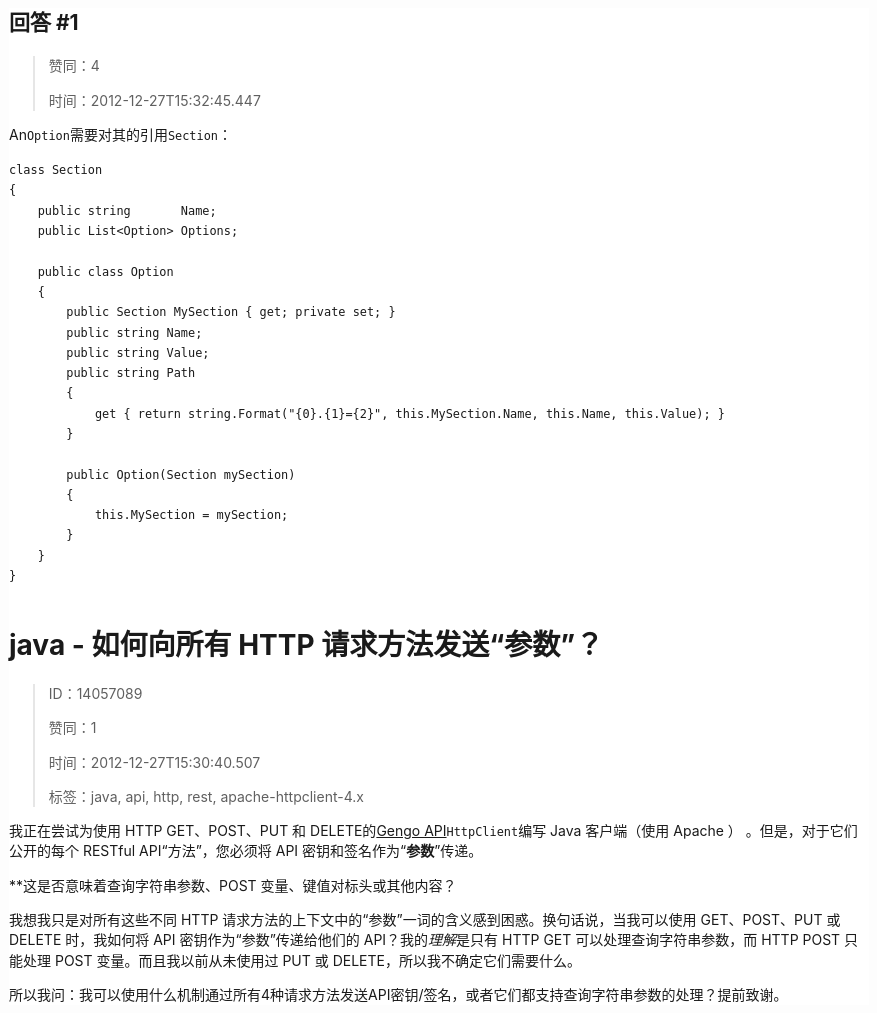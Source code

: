 ## 回答 #1

> 赞同：4
> 
> 时间：2012-12-27T15:32:45.447

An`Option`需要对其的引用`Section`：

```
class Section
{
    public string       Name;
    public List<Option> Options;

    public class Option
    {
        public Section MySection { get; private set; }
        public string Name;
        public string Value;
        public string Path
        {
            get { return string.Format("{0}.{1}={2}", this.MySection.Name, this.Name, this.Value); }
        }

        public Option(Section mySection)
        {
            this.MySection = mySection;
        }
    }
} 
```

# java - 如何向所有 HTTP 请求方法发送“参数”？

> ID：14057089
> 
> 赞同：1
> 
> 时间：2012-12-27T15:30:40.507
> 
> 标签：java, api, http, rest, apache-httpclient-4.x

我正在尝试为使用 HTTP GET、POST、PUT 和 DELETE的[Gengo API](http://developers.gengo.com/v2/api_methods/)`HttpClient`编写 Java 客户端（使用 Apache ） 。但是，对于它们公开的每个 RESTful API“方法”，您必须将 API 密钥和签名作为“**参数**”传递。

 **这是否意味着查询字符串参数、POST 变量、键值对标头或其他内容？

我想我只是对所有这些不同 HTTP 请求方法的上下文中的“参数”一词的含义感到困惑。换句话说，当我可以使用 GET、POST、PUT 或 DELETE 时，我如何将 API 密钥作为“参数”传递给他们的 API？我的*理解*是只有 HTTP GET 可以处理查询字符串参数，而 HTTP POST 只能处理 POST 变量。而且我以前从未使用过 PUT 或 DELETE，所以我不确定它们需要什么。

所以我问：我可以使用什么机制通过所有4种请求方法发送API密钥/签名，或者它们都支持查询字符串参数的处理？提前致谢。
